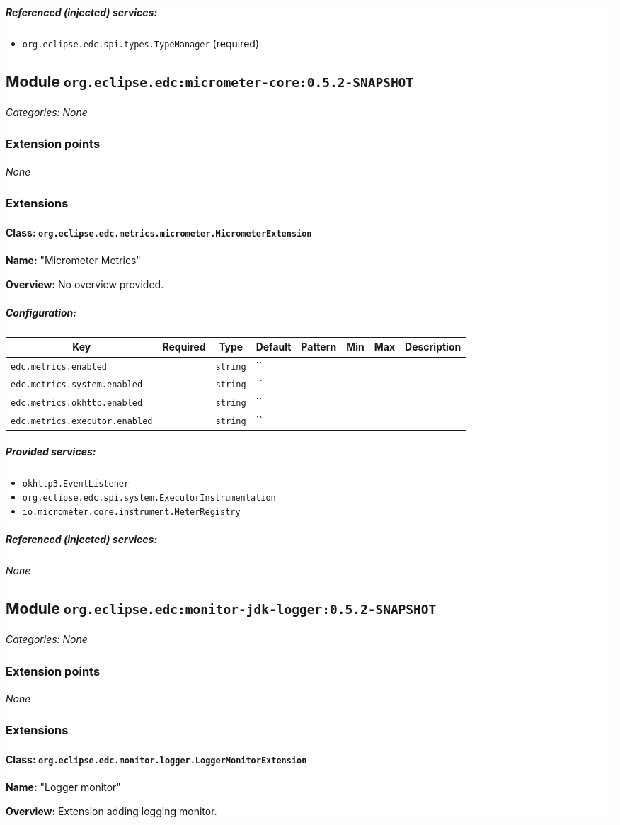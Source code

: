 ##### Referenced (injected) services:
- `org.eclipse.edc.spi.types.TypeManager` (required)

Module `org.eclipse.edc:micrometer-core:0.5.2-SNAPSHOT`
-------------------------------------------------------

_Categories: None_

### Extension points
_None_

### Extensions
#### Class: `org.eclipse.edc.metrics.micrometer.MicrometerExtension`
**Name:** "Micrometer Metrics"

**Overview:** No overview provided.


##### Configuration: 

| Key                            | Required | Type     | Default | Pattern | Min | Max | Description |
| ------------------------------ | -------- | -------- | ------- | ------- | --- | --- | ----------- |
| `edc.metrics.enabled`          |          | `string` | ``      |         |     |     |             |
| `edc.metrics.system.enabled`   |          | `string` | ``      |         |     |     |             |
| `edc.metrics.okhttp.enabled`   |          | `string` | ``      |         |     |     |             |
| `edc.metrics.executor.enabled` |          | `string` | ``      |         |     |     |             |

##### Provided services:
- `okhttp3.EventListener`
- `org.eclipse.edc.spi.system.ExecutorInstrumentation`
- `io.micrometer.core.instrument.MeterRegistry`

##### Referenced (injected) services:
_None_

Module `org.eclipse.edc:monitor-jdk-logger:0.5.2-SNAPSHOT`
----------------------------------------------------------

_Categories: None_

### Extension points
_None_

### Extensions
#### Class: `org.eclipse.edc.monitor.logger.LoggerMonitorExtension`
**Name:** "Logger monitor"

**Overview:**  Extension adding logging monitor.
